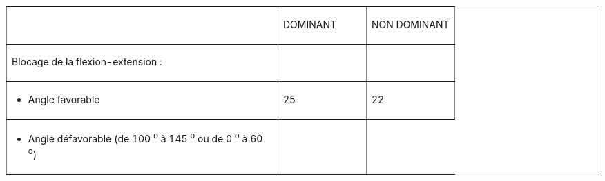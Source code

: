 <table align="center" border="1" cellpadding="0" cellspacing="0" width="605">
  <tbody>
    <tr>
      <td width="378">

</td>
      <td width="113">

DOMINANT

</td>
      <td width="113">

NON DOMINANT

</td>
    </tr>
    <tr>
      <td valign="top" width="378">

Blocage de la flexion-extension :

</td>
      <td valign="top" width="113">

</td>
      <td valign="top" width="113">

</td>
    </tr>
    <tr>
      <td valign="top" width="378">

- Angle favorable

</td>
      <td valign="top" width="113">

25

</td>
      <td valign="top" width="113">

22

</td>
    </tr>
    <tr>
      <td valign="top" width="378">

- Angle défavorable (de 100
          <sup>o</sup> à 145
          <sup>o</sup> ou de 0
          <sup>o</sup> à 60
          <sup>o</sup>)

</td>
      <td valign="top" width="113">
